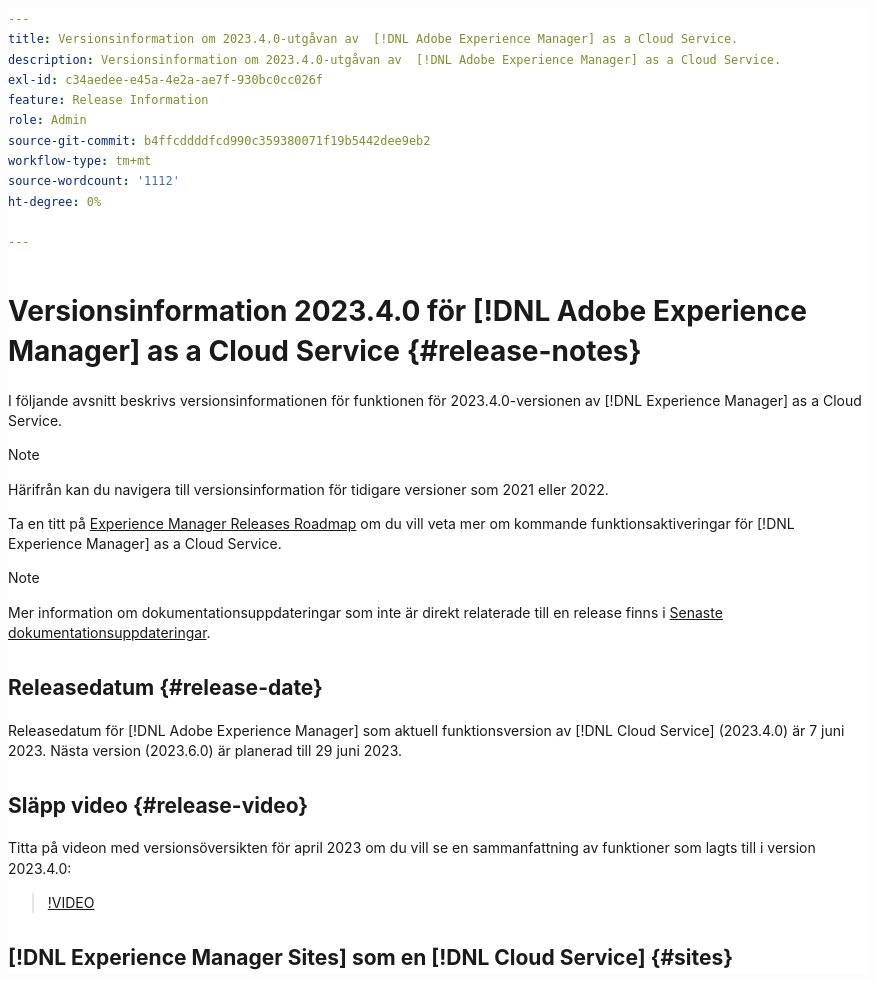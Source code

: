 ```yaml
---
title: Versionsinformation om 2023.4.0-utgåvan av  [!DNL Adobe Experience Manager] as a Cloud Service.
description: Versionsinformation om 2023.4.0-utgåvan av  [!DNL Adobe Experience Manager] as a Cloud Service.
exl-id: c34aedee-e45a-4e2a-ae7f-930bc0cc026f
feature: Release Information
role: Admin
source-git-commit: b4ffcddddfcd990c359380071f19b5442dee9eb2
workflow-type: tm+mt
source-wordcount: '1112'
ht-degree: 0%

---
```


# Versionsinformation 2023.4.0 för [!DNL Adobe Experience Manager] as a Cloud Service {#release-notes}

I följande avsnitt beskrivs versionsinformationen för funktionen för 2023.4.0-versionen av [!DNL Experience Manager] as a Cloud Service.

>[!NOTE]
>
>Härifrån kan du navigera till versionsinformation för tidigare versioner som 2021 eller 2022.
>
>Ta en titt på [Experience Manager Releases Roadmap](https://experienceleague.adobe.com/docs/experience-manager-release-information/aem-release-updates/update-releases-roadmap.html?lang=sv-SE) om du vill veta mer om kommande funktionsaktiveringar för [!DNL Experience Manager] as a Cloud Service.

>[!NOTE]
>
>Mer information om dokumentationsuppdateringar som inte är direkt relaterade till en release finns i [Senaste dokumentationsuppdateringar](https://experienceleague.adobe.com/docs/experience-manager-release-information/aem-release-updates/doc-updates/documentation-updates.html?lang=sv-SE).

## Releasedatum {#release-date}

Releasedatum för [!DNL Adobe Experience Manager] som aktuell funktionsversion av [!DNL Cloud Service] (2023.4.0) är 7 juni 2023. Nästa version (2023.6.0) är planerad till 29 juni 2023.

## Släpp video {#release-video}

Titta på videon med versionsöversikten för april 2023 om du vill se en sammanfattning av funktioner som lagts till i version 2023.4.0:

>[!VIDEO](https://video.tv.adobe.com/v/3418681/?quality=12)

## [!DNL Experience Manager Sites] som en [!DNL Cloud Service] {#sites}
